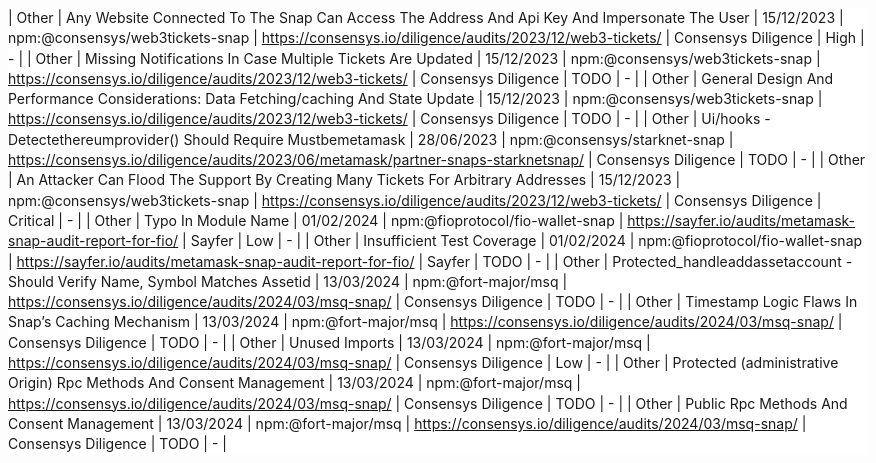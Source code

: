 | Other                                       | Any Website Connected To The Snap Can Access The Address And Api Key And Impersonate The User                                                                   | 15/12/2023 | npm:@consensys/web3tickets-snap            | https://consensys.io/diligence/audits/2023/12/web3-tickets/                                                                                                 | Consensys Diligence | High          | -          |
| Other                                       | Missing Notifications In Case Multiple Tickets Are Updated                                                                                                      | 15/12/2023 | npm:@consensys/web3tickets-snap            | https://consensys.io/diligence/audits/2023/12/web3-tickets/                                                                                                 | Consensys Diligence | TODO          | -          |
| Other                                       | General Design And Performance Considerations: Data Fetching/caching And State Update                                                                           | 15/12/2023 | npm:@consensys/web3tickets-snap            | https://consensys.io/diligence/audits/2023/12/web3-tickets/                                                                                                 | Consensys Diligence | TODO          | -          |
| Other                                       | Ui/hooks - Detectethereumprovider() Should Require Mustbemetamask                                                                                               | 28/06/2023 | npm:@consensys/starknet-snap               | https://consensys.io/diligence/audits/2023/06/metamask/partner-snaps-starknetsnap/                                                                          | Consensys Diligence | TODO          | -          |
| Other                                       | An Attacker Can Flood The Support By Creating Many Tickets For Arbitrary Addresses                                                                              | 15/12/2023 | npm:@consensys/web3tickets-snap            | https://consensys.io/diligence/audits/2023/12/web3-tickets/                                                                                                 | Consensys Diligence | Critical      | -          |
| Other                                       | Typo In Module Name                                                                                                                                             | 01/02/2024 | npm:@fioprotocol/fio-wallet-snap           | https://sayfer.io/audits/metamask-snap-audit-report-for-fio/                                                                                                | Sayfer              | Low           | -          |
| Other                                       | Insufficient Test Coverage                                                                                                                                      | 01/02/2024 | npm:@fioprotocol/fio-wallet-snap           | https://sayfer.io/audits/metamask-snap-audit-report-for-fio/                                                                                                | Sayfer              | TODO          | -          |
| Other                                       | Protected_handleaddassetaccount - Should Verify Name, Symbol Matches Assetid                                                                                    | 13/03/2024 | npm:@fort-major/msq                        | https://consensys.io/diligence/audits/2024/03/msq-snap/                                                                                                     | Consensys Diligence | TODO          | -          |
| Other                                       | Timestamp Logic Flaws In Snap’s Caching Mechanism                                                                                                               | 13/03/2024 | npm:@fort-major/msq                        | https://consensys.io/diligence/audits/2024/03/msq-snap/                                                                                                     | Consensys Diligence | TODO          | -          |
| Other                                       | Unused Imports                                                                                                                                                  | 13/03/2024 | npm:@fort-major/msq                        | https://consensys.io/diligence/audits/2024/03/msq-snap/                                                                                                     | Consensys Diligence | Low           | -          |
| Other                                       | Protected (administrative Origin) Rpc Methods And Consent Management                                                                                            | 13/03/2024 | npm:@fort-major/msq                        | https://consensys.io/diligence/audits/2024/03/msq-snap/                                                                                                     | Consensys Diligence | TODO          | -          |
| Other                                       | Public Rpc Methods And Consent Management                                                                                                                       | 13/03/2024 | npm:@fort-major/msq                        | https://consensys.io/diligence/audits/2024/03/msq-snap/                                                                                                     | Consensys Diligence | TODO          | -          |